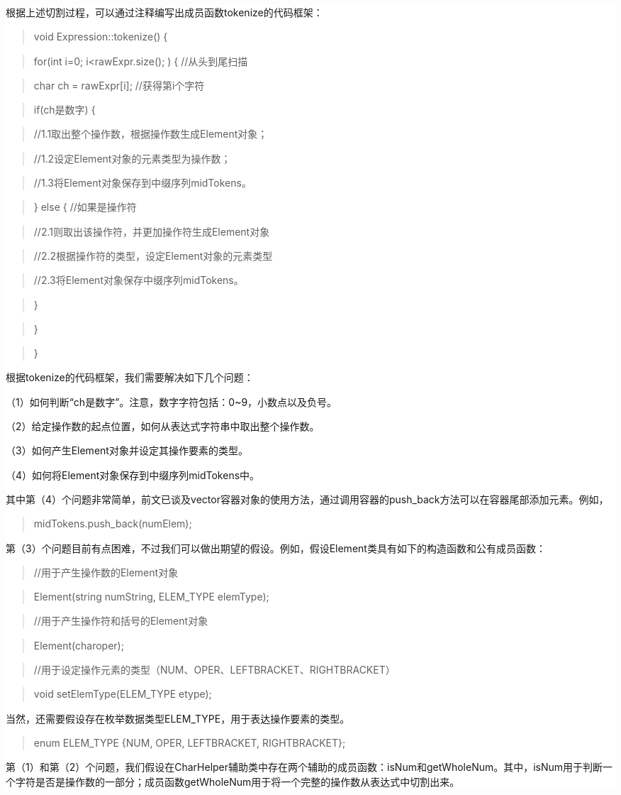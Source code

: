 根据上述切割过程，可以通过注释编写出成员函数tokenize的代码框架：

>   void Expression::tokenize() {

>   for(int i=0; i\<rawExpr.size(); ) { //从头到尾扫描

>   char ch = rawExpr[i]; //获得第i个字符

>   if(ch是数字) {

>   //1.1取出整个操作数，根据操作数生成Element对象；

>   //1.2设定Element对象的元素类型为操作数；

>   //1.3将Element对象保存到中缀序列midTokens。

>   } else { //如果是操作符

>   //2.1则取出该操作符，并更加操作符生成Element对象

>   //2.2根据操作符的类型，设定Element对象的元素类型

>   //2.3将Element对象保存中缀序列midTokens。

>   }

>   }

>   }

根据tokenize的代码框架，我们需要解决如下几个问题：

（1）如何判断“ch是数字”。注意，数字字符包括：0\~9，小数点以及负号。

（2）给定操作数的起点位置，如何从表达式字符串中取出整个操作数。

（3）如何产生Element对象并设定其操作要素的类型。

（4）如何将Element对象保存到中缀序列midTokens中。

其中第（4）个问题非常简单，前文已谈及vector容器对象的使用方法，通过调用容器的push_back方法可以在容器尾部添加元素。例如，

>   midTokens.push_back(numElem);

第（3）个问题目前有点困难，不过我们可以做出期望的假设。例如，假设Element类具有如下的构造函数和公有成员函数：

>   //用于产生操作数的Element对象

>   Element(string numString, ELEM_TYPE elemType);

>   //用于产生操作符和括号的Element对象

>   Element(charoper);

>   //用于设定操作元素的类型（NUM、OPER、LEFTBRACKET、RIGHTBRACKET）

>   void setElemType(ELEM_TYPE etype);

当然，还需要假设存在枚举数据类型ELEM_TYPE，用于表达操作要素的类型。

>   enum ELEM_TYPE {NUM, OPER, LEFTBRACKET, RIGHTBRACKET};

第（1）和第（2）个问题，我们假设在CharHelper辅助类中存在两个辅助的成员函数：isNum和getWholeNum。其中，isNum用于判断一个字符是否是操作数的一部分；成员函数getWholeNum用于将一个完整的操作数从表达式中切割出来。
